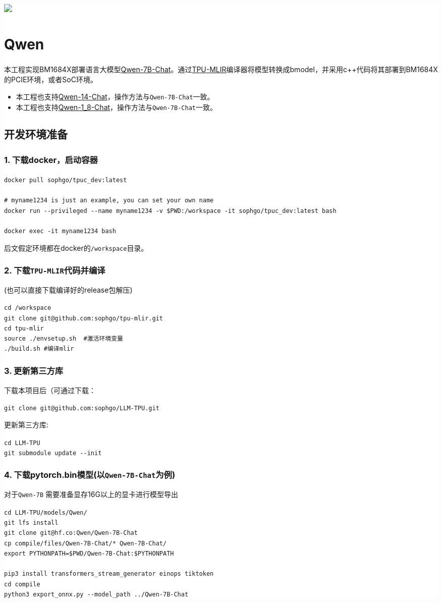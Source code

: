 ![](./assets/tpumlir.png)

# Qwen

本工程实现BM1684X部署语言大模型[Qwen-7B-Chat](https://huggingface.co/Qwen/Qwen-7B-Chat)。通过[TPU-MLIR](https://github.com/sophgo/tpu-mlir)编译器将模型转换成bmodel，并采用c++代码将其部署到BM1684X的PCIE环境，或者SoC环境。

* 本工程也支持[Qwen-14-Chat](https://huggingface.co/Qwen/Qwen-14B-Chat)，操作方法与`Qwen-7B-Chat`一致。
* 本工程也支持[Qwen-1_8-Chat](https://huggingface.co/Qwen/Qwen-1_8B-Chat)，操作方法与`Qwen-7B-Chat`一致。

## 开发环境准备

### 1. 下载docker，启动容器

``` shell
docker pull sophgo/tpuc_dev:latest

# myname1234 is just an example, you can set your own name
docker run --privileged --name myname1234 -v $PWD:/workspace -it sophgo/tpuc_dev:latest bash

docker exec -it myname1234 bash
```
后文假定环境都在docker的`/workspace`目录。

### 2. 下载`TPU-MLIR`代码并编译

(也可以直接下载编译好的release包解压)

``` shell
cd /workspace
git clone git@github.com:sophgo/tpu-mlir.git
cd tpu-mlir
source ./envsetup.sh  #激活环境变量
./build.sh #编译mlir
```

### 3. 更新第三方库

下载本项目后（可通过下载：
``` shell
git clone git@github.com:sophgo/LLM-TPU.git
```
更新第三方库:
``` shell
cd LLM-TPU
git submodule update --init
```

### 4. 下载pytorch.bin模型(以`Qwen-7B-Chat`为例)

对于`Qwen-7B` 需要准备显存16G以上的显卡进行模型导出
``` shell
cd LLM-TPU/models/Qwen/
git lfs install
git clone git@hf.co:Qwen/Qwen-7B-Chat
cp compile/files/Qwen-7B-Chat/* Qwen-7B-Chat/
export PYTHONPATH=$PWD/Qwen-7B-Chat:$PYTHONPATH

pip3 install transformers_stream_generator einops tiktoken
cd compile
python3 export_onnx.py --model_path ../Qwen-7B-Chat
```
